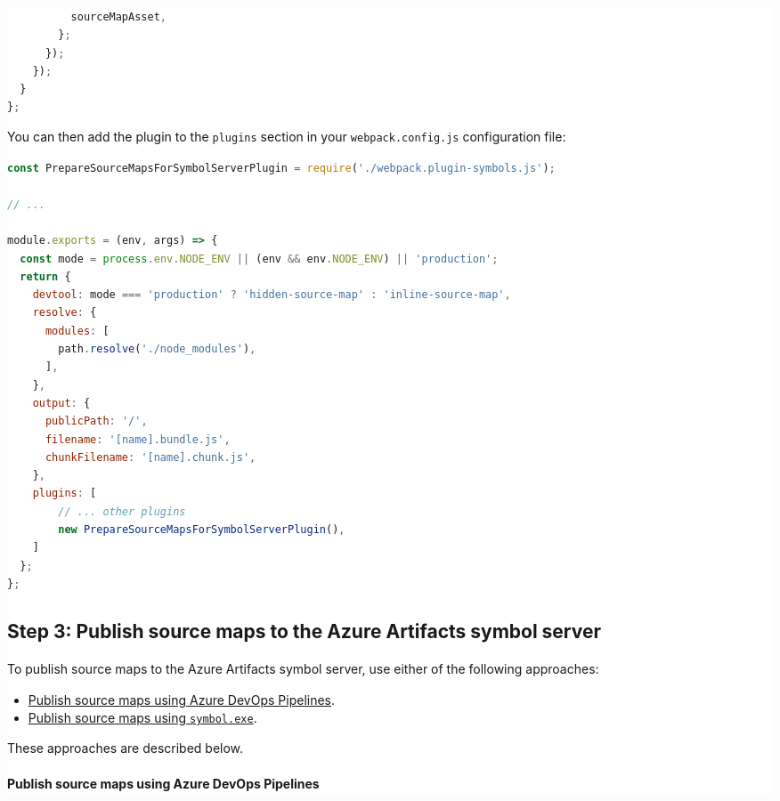 ```javascript
          sourceMapAsset,
        };
      });
    });
  }
};
```

You can then add the plugin to the `plugins` section in your `webpack.config.js` configuration file:

```javascript
const PrepareSourceMapsForSymbolServerPlugin = require('./webpack.plugin-symbols.js');

// ...

module.exports = (env, args) => {
  const mode = process.env.NODE_ENV || (env && env.NODE_ENV) || 'production';
  return {
    devtool: mode === 'production' ? 'hidden-source-map' : 'inline-source-map',
    resolve: {
      modules: [
        path.resolve('./node_modules'),
      ],
    },
    output: {
      publicPath: '/',
      filename: '[name].bundle.js',
      chunkFilename: '[name].chunk.js',
    },
    plugins: [
        // ... other plugins
        new PrepareSourceMapsForSymbolServerPlugin(),
    ]
  };
};
```



## Step 3: Publish source maps to the Azure Artifacts symbol server

To publish source maps to the Azure Artifacts symbol server, use either of the following approaches:
* [Publish source maps using Azure DevOps Pipelines](#publish-source-maps-using-azure-devops-pipelines).
* [Publish source maps using `symbol.exe`](#publish-source-maps-using-symbolexe).

These approaches are described below.



#### Publish source maps using Azure DevOps Pipelines
